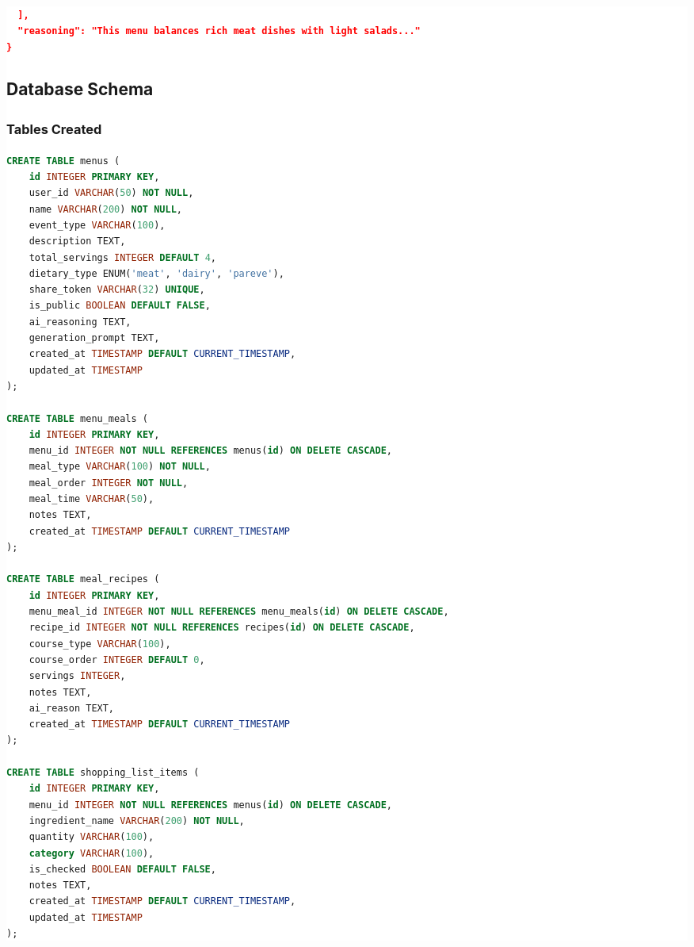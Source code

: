 ```json
  ],
  "reasoning": "This menu balances rich meat dishes with light salads..."
}
```

## Database Schema

### Tables Created

```sql
CREATE TABLE menus (
    id INTEGER PRIMARY KEY,
    user_id VARCHAR(50) NOT NULL,
    name VARCHAR(200) NOT NULL,
    event_type VARCHAR(100),
    description TEXT,
    total_servings INTEGER DEFAULT 4,
    dietary_type ENUM('meat', 'dairy', 'pareve'),
    share_token VARCHAR(32) UNIQUE,
    is_public BOOLEAN DEFAULT FALSE,
    ai_reasoning TEXT,
    generation_prompt TEXT,
    created_at TIMESTAMP DEFAULT CURRENT_TIMESTAMP,
    updated_at TIMESTAMP
);

CREATE TABLE menu_meals (
    id INTEGER PRIMARY KEY,
    menu_id INTEGER NOT NULL REFERENCES menus(id) ON DELETE CASCADE,
    meal_type VARCHAR(100) NOT NULL,
    meal_order INTEGER NOT NULL,
    meal_time VARCHAR(50),
    notes TEXT,
    created_at TIMESTAMP DEFAULT CURRENT_TIMESTAMP
);

CREATE TABLE meal_recipes (
    id INTEGER PRIMARY KEY,
    menu_meal_id INTEGER NOT NULL REFERENCES menu_meals(id) ON DELETE CASCADE,
    recipe_id INTEGER NOT NULL REFERENCES recipes(id) ON DELETE CASCADE,
    course_type VARCHAR(100),
    course_order INTEGER DEFAULT 0,
    servings INTEGER,
    notes TEXT,
    ai_reason TEXT,
    created_at TIMESTAMP DEFAULT CURRENT_TIMESTAMP
);

CREATE TABLE shopping_list_items (
    id INTEGER PRIMARY KEY,
    menu_id INTEGER NOT NULL REFERENCES menus(id) ON DELETE CASCADE,
    ingredient_name VARCHAR(200) NOT NULL,
    quantity VARCHAR(100),
    category VARCHAR(100),
    is_checked BOOLEAN DEFAULT FALSE,
    notes TEXT,
    created_at TIMESTAMP DEFAULT CURRENT_TIMESTAMP,
    updated_at TIMESTAMP
);
```
